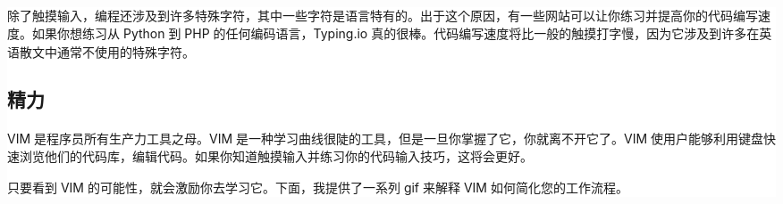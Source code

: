 除了触摸输入，编程还涉及到许多特殊字符，其中一些字符是语言特有的。出于这个原因，有一些网站可以让你练习并提高你的代码编写速度。如果你想练习从 Python 到 PHP 的任何编码语言，Typing.io 真的很棒。代码编写速度将比一般的触摸打字慢，因为它涉及到许多在英语散文中通常不使用的特殊字符。

## 精力

VIM 是程序员所有生产力工具之母。VIM 是一种学习曲线很陡的工具，但是一旦你掌握了它，你就离不开它了。VIM 使用户能够利用键盘快速浏览他们的代码库，编辑代码。如果你知道触摸输入并练习你的代码输入技巧，这将会更好。

只要看到 VIM 的可能性，就会激励你去学习它。下面，我提供了一系列 gif 来解释 VIM 如何简化您的工作流程。

